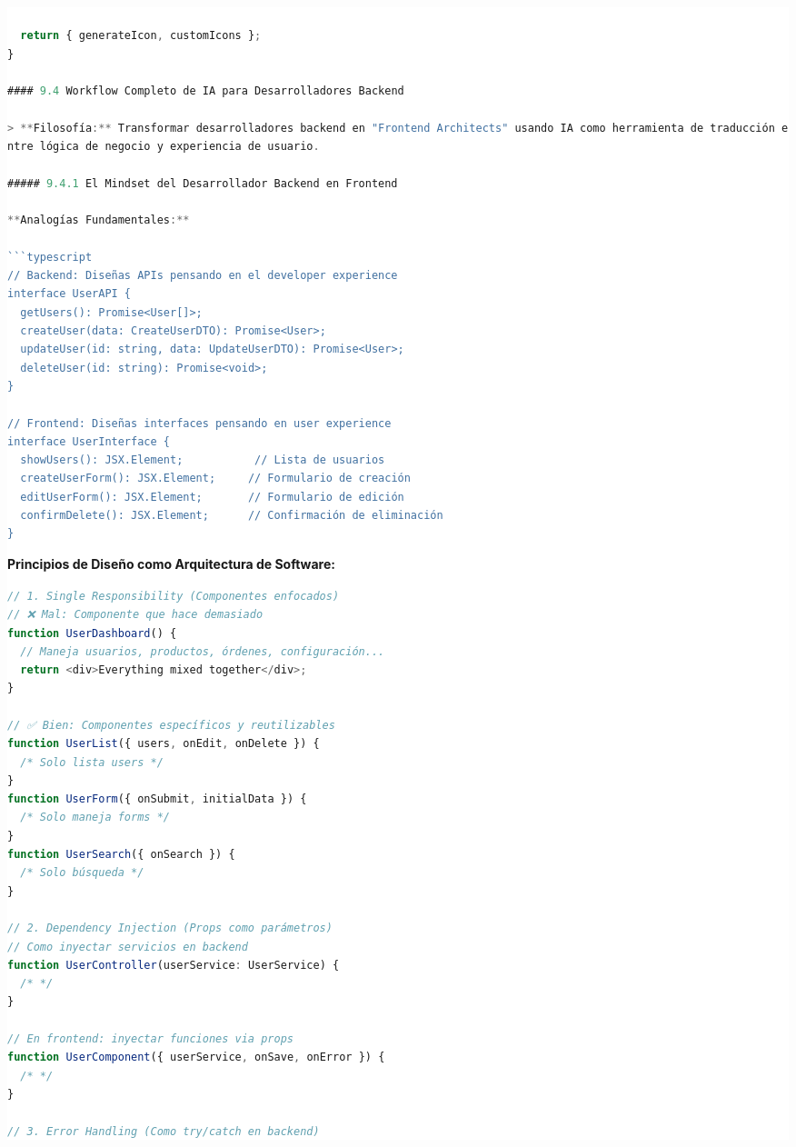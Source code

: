 ````typescript

  return { generateIcon, customIcons };
}

#### 9.4 Workflow Completo de IA para Desarrolladores Backend

> **Filosofía:** Transformar desarrolladores backend en "Frontend Architects" usando IA como herramienta de traducción entre lógica de negocio y experiencia de usuario.

##### 9.4.1 El Mindset del Desarrollador Backend en Frontend

**Analogías Fundamentales:**

```typescript
// Backend: Diseñas APIs pensando en el developer experience
interface UserAPI {
  getUsers(): Promise<User[]>;
  createUser(data: CreateUserDTO): Promise<User>;
  updateUser(id: string, data: UpdateUserDTO): Promise<User>;
  deleteUser(id: string): Promise<void>;
}

// Frontend: Diseñas interfaces pensando en user experience
interface UserInterface {
  showUsers(): JSX.Element;           // Lista de usuarios
  createUserForm(): JSX.Element;     // Formulario de creación
  editUserForm(): JSX.Element;       // Formulario de edición
  confirmDelete(): JSX.Element;      // Confirmación de eliminación
}
````

**Principios de Diseño como Arquitectura de Software:**

```typescript
// 1. Single Responsibility (Componentes enfocados)
// ❌ Mal: Componente que hace demasiado
function UserDashboard() {
  // Maneja usuarios, productos, órdenes, configuración...
  return <div>Everything mixed together</div>;
}

// ✅ Bien: Componentes específicos y reutilizables
function UserList({ users, onEdit, onDelete }) {
  /* Solo lista users */
}
function UserForm({ onSubmit, initialData }) {
  /* Solo maneja forms */
}
function UserSearch({ onSearch }) {
  /* Solo búsqueda */
}

// 2. Dependency Injection (Props como parámetros)
// Como inyectar servicios en backend
function UserController(userService: UserService) {
  /* */
}

// En frontend: inyectar funciones via props
function UserComponent({ userService, onSave, onError }) {
  /* */
}

// 3. Error Handling (Como try/catch en backend)
```